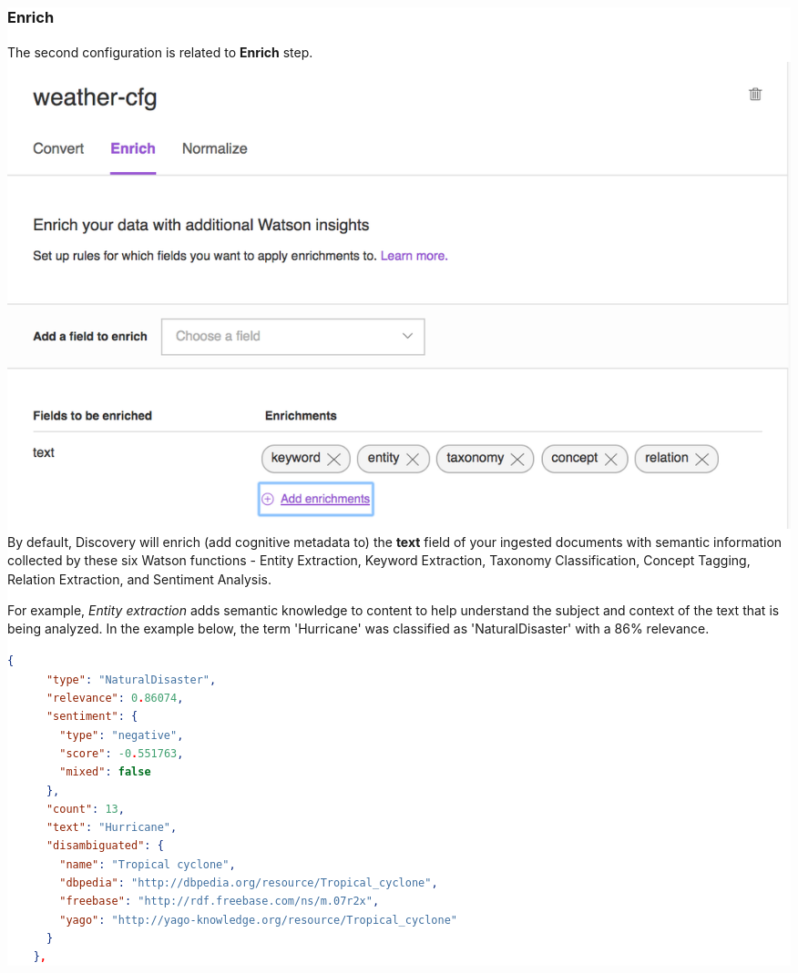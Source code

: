 ### Enrich
The second configuration is related to **Enrich** step.
![](wds-cfg-enrish.png)
By default, Discovery will enrich (add cognitive metadata to) the **text** field of your ingested documents with semantic information collected by these six Watson functions - Entity Extraction, Keyword Extraction, Taxonomy Classification, Concept Tagging, Relation Extraction, and Sentiment Analysis.

For example, *Entity extraction* adds semantic knowledge to content to help understand the subject and context of the text that is being analyzed. In the example below, the term 'Hurricane' was classified as 'NaturalDisaster' with a 86% relevance.

```JSON
{
      "type": "NaturalDisaster",
      "relevance": 0.86074,
      "sentiment": {
        "type": "negative",
        "score": -0.551763,
        "mixed": false
      },
      "count": 13,
      "text": "Hurricane",
      "disambiguated": {
        "name": "Tropical cyclone",
        "dbpedia": "http://dbpedia.org/resource/Tropical_cyclone",
        "freebase": "http://rdf.freebase.com/ns/m.07r2x",
        "yago": "http://yago-knowledge.org/resource/Tropical_cyclone"
      }
    },
```
